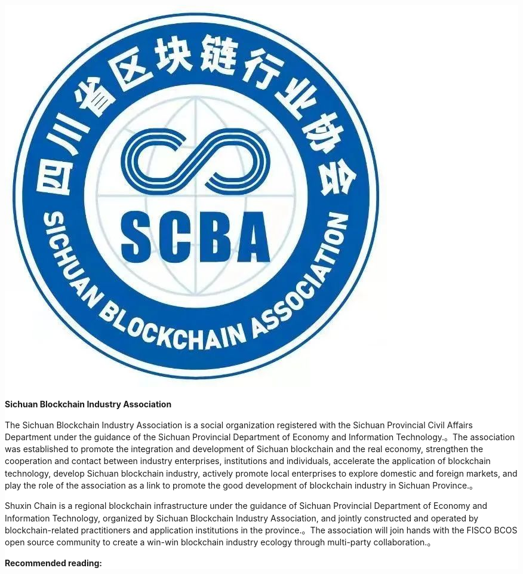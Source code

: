 ![](../../images/community/partner/sichuang_blockchain_association.jpeg)

**Sichuan Blockchain Industry Association**

The Sichuan Blockchain Industry Association is a social organization registered with the Sichuan Provincial Civil Affairs Department under the guidance of the Sichuan Provincial Department of Economy and Information Technology.。The association was established to promote the integration and development of Sichuan blockchain and the real economy, strengthen the cooperation and contact between industry enterprises, institutions and individuals, accelerate the application of blockchain technology, develop Sichuan blockchain industry, actively promote local enterprises to explore domestic and foreign markets, and play the role of the association as a link to promote the good development of blockchain industry in Sichuan Province.。

Shuxin Chain is a regional blockchain infrastructure under the guidance of Sichuan Provincial Department of Economy and Information Technology, organized by Sichuan Blockchain Industry Association, and jointly constructed and operated by blockchain-related practitioners and application institutions in the province.。The association will join hands with the FISCO BCOS open source community to create a win-win blockchain industry ecology through multi-party collaboration.。

**Recommended reading:**
